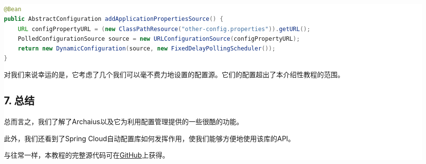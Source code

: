 ```java
@Bean
public AbstractConfiguration addApplicationPropertiesSource() {
    URL configPropertyURL = (new ClassPathResource("other-config.properties")).getURL();
    PolledConfigurationSource source = new URLConfigurationSource(configPropertyURL);
    return new DynamicConfiguration(source, new FixedDelayPollingScheduler());
}
```

对我们来说幸运的是，它考虑了几个我们可以毫不费力地设置的配置源。它们的配置超出了本介绍性教程的范围。

## 7. 总结

总而言之，我们了解了Archaius以及它为利用配置管理提供的一些很酷的功能。

此外，我们还看到了Spring Cloud自动配置库如何发挥作用，使我们能够方便地使用该库的API。

与往常一样，本教程的完整源代码可在[GitHub](https://github.com/tuyucheng7/taketoday-tutorial4j/tree/master/spring-cloud-modules/spring-cloud-archaius)上获得。